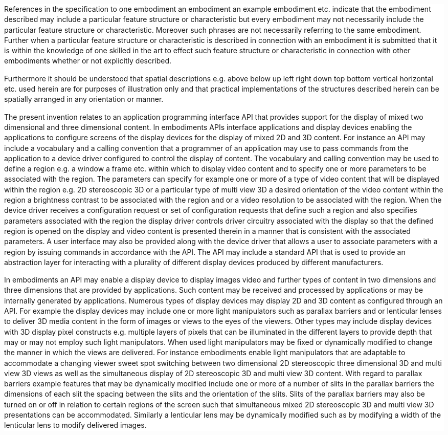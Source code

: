 References in the specification to one embodiment an embodiment an example embodiment etc. indicate that the embodiment described may include a particular feature structure or characteristic but every embodiment may not necessarily include the particular feature structure or characteristic. Moreover such phrases are not necessarily referring to the same embodiment. Further when a particular feature structure or characteristic is described in connection with an embodiment it is submitted that it is within the knowledge of one skilled in the art to effect such feature structure or characteristic in connection with other embodiments whether or not explicitly described.

Furthermore it should be understood that spatial descriptions e.g. above below up left right down top bottom vertical horizontal etc. used herein are for purposes of illustration only and that practical implementations of the structures described herein can be spatially arranged in any orientation or manner.

The present invention relates to an application programming interface API that provides support for the display of mixed two dimensional and three dimensional content. In embodiments APIs interface applications and display devices enabling the applications to configure screens of the display devices for the display of mixed 2D and 3D content. For instance an API may include a vocabulary and a calling convention that a programmer of an application may use to pass commands from the application to a device driver configured to control the display of content. The vocabulary and calling convention may be used to define a region e.g. a window a frame etc. within which to display video content and to specify one or more parameters to be associated with the region. The parameters can specify for example one or more of a type of video content that will be displayed within the region e.g. 2D stereoscopic 3D or a particular type of multi view 3D a desired orientation of the video content within the region a brightness contrast to be associated with the region and or a video resolution to be associated with the region. When the device driver receives a configuration request or set of configuration requests that define such a region and also specifies parameters associated with the region the display driver controls driver circuitry associated with the display so that the defined region is opened on the display and video content is presented therein in a manner that is consistent with the associated parameters. A user interface may also be provided along with the device driver that allows a user to associate parameters with a region by issuing commands in accordance with the API. The API may include a standard API that is used to provide an abstraction layer for interacting with a plurality of different display devices produced by different manufacturers.

In embodiments an API may enable a display device to display images video and further types of content in two dimensions and three dimensions that are provided by applications. Such content may be received and processed by applications or may be internally generated by applications. Numerous types of display devices may display 2D and 3D content as configured through an API. For example the display devices may include one or more light manipulators such as parallax barriers and or lenticular lenses to deliver 3D media content in the form of images or views to the eyes of the viewers. Other types may include display devices with 3D display pixel constructs e.g. multiple layers of pixels that can be illuminated in the different layers to provide depth that may or may not employ such light manipulators. When used light manipulators may be fixed or dynamically modified to change the manner in which the views are delivered. For instance embodiments enable light manipulators that are adaptable to accommodate a changing viewer sweet spot switching between two dimensional 2D stereoscopic three dimensional 3D and multi view 3D views as well as the simultaneous display of 2D stereoscopic 3D and multi view 3D content. With regard to parallax barriers example features that may be dynamically modified include one or more of a number of slits in the parallax barriers the dimensions of each slit the spacing between the slits and the orientation of the slits. Slits of the parallax barriers may also be turned on or off in relation to certain regions of the screen such that simultaneous mixed 2D stereoscopic 3D and multi view 3D presentations can be accommodated. Similarly a lenticular lens may be dynamically modified such as by modifying a width of the lenticular lens to modify delivered images.
